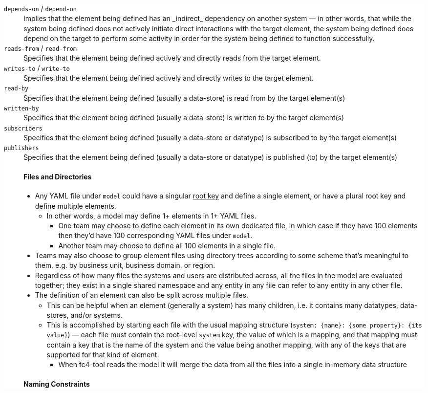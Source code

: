   <dt><code>depends-on</code> / <code>depend-on</code>
  <dd>Implies that the element being defined has an _indirect_ dependency on another system — in
      other words, that while the system being defined does not actively initiate direct
      interactions with the target element, the system being defined does depend on the target to
      perform some activity in order for the system being defined to function successfully.

  <dt><code>reads-from</code> / <code>read-from</code>
  <dd>Specifies that the element being defined actively and directly reads from the target element.

  <dt><code>writes-to</code> / <code>write-to</code>
  <dd>Specifies that the element being defined actively and directly writes to the target element.

  <dt><code>read-by</code>
  <dd>Specifies that the element being defined (usually a data-store) is read from by the target
      element(s)

  <dt><code>written-by</code>
  <dd>Specifies that the element being defined (usually a data-store) is written to by the target
      element(s)

  <dt><code>subscribers</code>
  <dd>Specifies that the element being defined (usually a data-store or datatype) is subscribed to by
      the target element(s)

  <dt><code>publishers</code>
  <dd>Specifies that the element being defined (usually a data-store or datatype) is published
      (to) by the target element(s)
</dl>

#### Files and Directories

* Any YAML file under `model` could have a singular [root key](#root-level-keys) and define a
  single element, or have a plural root key and define multiple elements.
  * In other words, a model may define 1+ elements in 1+ YAML files.
    * One team may choose to define each element in its own dedicated file, in which case if they
      have 100 elements then they’d have 100 corresponding YAML files under `model`.
    * Another team may choose to define all 100 elements in a single file.
* Teams may also choose to group element files using directory trees according to some scheme
  that’s meaningful to them, e.g. by business unit, business domain, or region.
* Regardless of how many files the systems and users are distributed across, all the files in the
  model are evaluated together; they exist in a single shared namespace and any entity in any file
  can refer to any entity in any other file.
* The definition of an element can also be split across multiple files.
  * This can be helpful when an element (generally a system) has many children, i.e. it contains
    many datatypes, data-stores, and/or systems.
  * This is accomplished by starting each file with the usual mapping structure
    (`system: {name}: {some property}: {its value}`) — each file must contain the root-level
    `system` key, the value of which is a mapping, and that mapping must contain a key that is the
    name of the system and the value being another mapping, with any of the keys that are supported
    for that kind of element.
    * When fc4-tool reads the model it will merge the data from all the files into a single
      in-memory data structure

#### Naming Constraints
